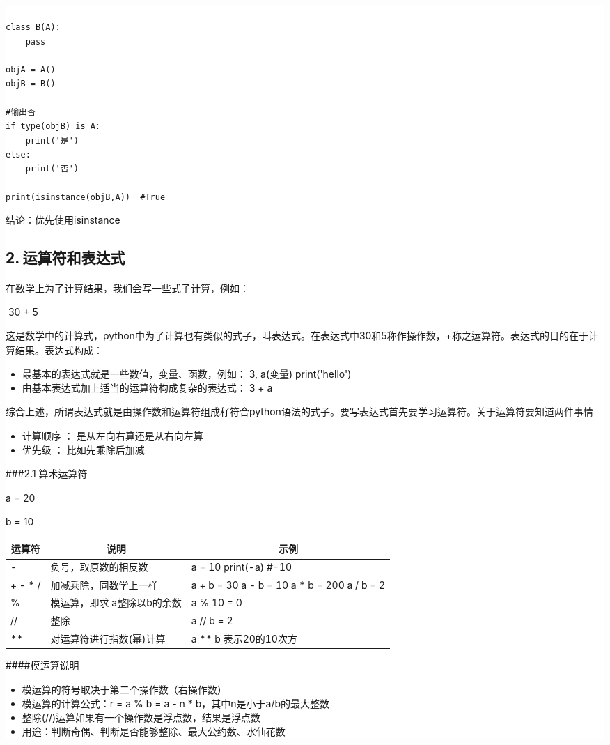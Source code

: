 ~~~

class B(A):
    pass

objA = A()
objB = B()

#输出否
if type(objB) is A:
    print('是')
else:
    print('否')
    
print(isinstance(objB,A))  #True
~~~

结论：优先使用isinstance

## 2. 运算符和表达式

在数学上为了计算结果，我们会写一些式子计算，例如：

​                   30  +  5

这是数学中的计算式，python中为了计算也有类似的式子，叫表达式。在表达式中30和5称作操作数，+称之运算符。表达式的目的在于计算结果。表达式构成：

- 最基本的表达式就是一些数值，变量、函数，例如： 3,  a(变量)   print('hello')
- 由基本表达式加上适当的运算符构成复杂的表达式： 3 + a   

综合上述，所谓表达式就是由操作数和运算符组成䄦符合python语法的式子。要写表达式首先要学习运算符。关于运算符要知道两件事情

- 计算顺序 ： 是从左向右算还是从右向左算
- 优先级  ：  比如先乘除后加减

###2.1 算术运算符

a = 20

b = 10

| 运算符        | 说明              | 示例                                       |
| ---------- | --------------- | ---------------------------------------- |
| -          | 负号，取原数的相反数      | a = 10   print(-a) #-10                  |
| +  -  *  / | 加减乘除，同数学上一样     | a + b = 30       a - b = 10       a * b = 200     a / b = 2 |
| %          | 模运算，即求 a整除以b的余数 | a % 10 = 0                               |
| //         | 整除              | a  // b = 2                              |
| **         | 对运算符进行指数(幂)计算   | a ** b 表示20的10次方                         |

####模运算说明

- 模运算的符号取决于第二个操作数（右操作数）
- 模运算的计算公式：r = a % b = a - n * b，其中n是小于a/b的最大整数
- 整除(//)运算如果有一个操作数是浮点数，结果是浮点数
- 用途：判断奇偶、判断是否能够整除、最大公约数、水仙花数
